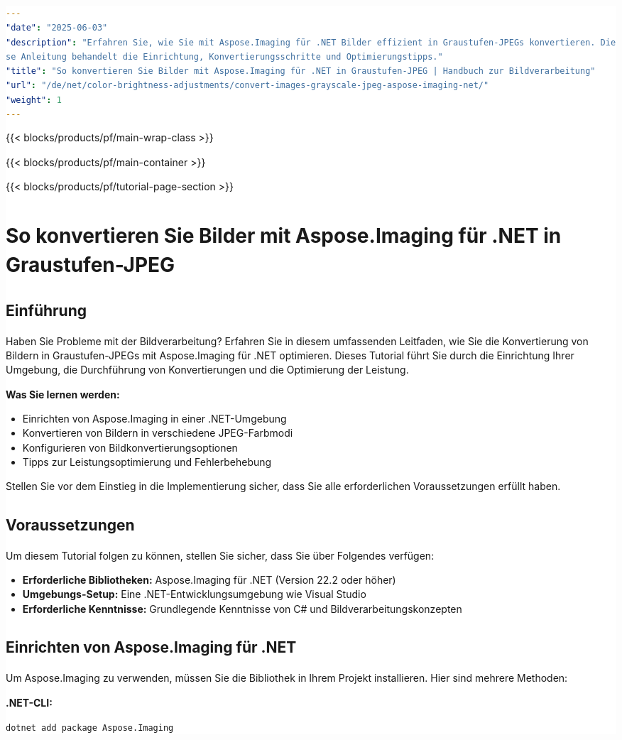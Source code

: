 ```yaml
---
"date": "2025-06-03"
"description": "Erfahren Sie, wie Sie mit Aspose.Imaging für .NET Bilder effizient in Graustufen-JPEGs konvertieren. Diese Anleitung behandelt die Einrichtung, Konvertierungsschritte und Optimierungstipps."
"title": "So konvertieren Sie Bilder mit Aspose.Imaging für .NET in Graustufen-JPEG | Handbuch zur Bildverarbeitung"
"url": "/de/net/color-brightness-adjustments/convert-images-grayscale-jpeg-aspose-imaging-net/"
"weight": 1
---
```


{{< blocks/products/pf/main-wrap-class >}}

{{< blocks/products/pf/main-container >}}

{{< blocks/products/pf/tutorial-page-section >}}
# So konvertieren Sie Bilder mit Aspose.Imaging für .NET in Graustufen-JPEG

## Einführung

Haben Sie Probleme mit der Bildverarbeitung? Erfahren Sie in diesem umfassenden Leitfaden, wie Sie die Konvertierung von Bildern in Graustufen-JPEGs mit Aspose.Imaging für .NET optimieren. Dieses Tutorial führt Sie durch die Einrichtung Ihrer Umgebung, die Durchführung von Konvertierungen und die Optimierung der Leistung.

**Was Sie lernen werden:**
- Einrichten von Aspose.Imaging in einer .NET-Umgebung
- Konvertieren von Bildern in verschiedene JPEG-Farbmodi
- Konfigurieren von Bildkonvertierungsoptionen
- Tipps zur Leistungsoptimierung und Fehlerbehebung

Stellen Sie vor dem Einstieg in die Implementierung sicher, dass Sie alle erforderlichen Voraussetzungen erfüllt haben.

## Voraussetzungen

Um diesem Tutorial folgen zu können, stellen Sie sicher, dass Sie über Folgendes verfügen:
- **Erforderliche Bibliotheken:** Aspose.Imaging für .NET (Version 22.2 oder höher)
- **Umgebungs-Setup:** Eine .NET-Entwicklungsumgebung wie Visual Studio
- **Erforderliche Kenntnisse:** Grundlegende Kenntnisse von C# und Bildverarbeitungskonzepten

## Einrichten von Aspose.Imaging für .NET

Um Aspose.Imaging zu verwenden, müssen Sie die Bibliothek in Ihrem Projekt installieren. Hier sind mehrere Methoden:

**.NET-CLI:**
```shell
dotnet add package Aspose.Imaging
```
